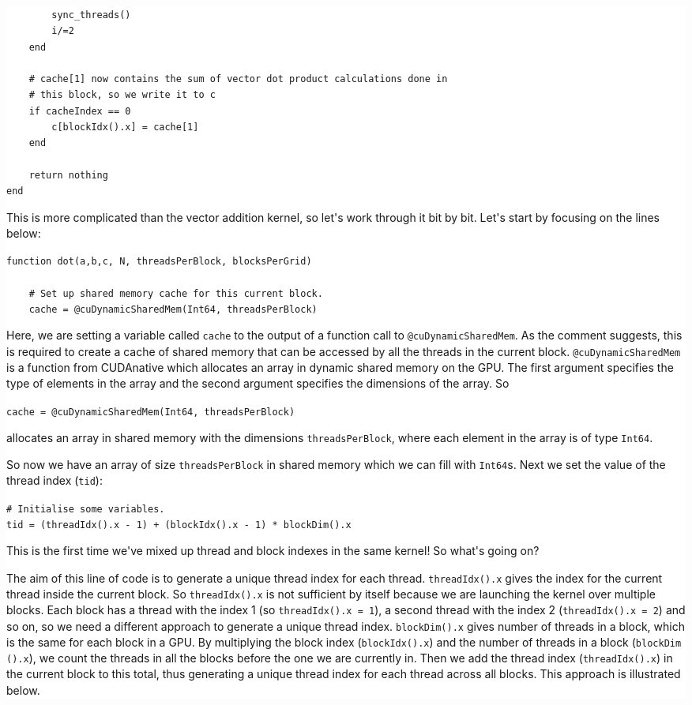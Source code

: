 ```
        sync_threads()
        i/=2
    end

    # cache[1] now contains the sum of vector dot product calculations done in
    # this block, so we write it to c
    if cacheIndex == 0
        c[blockIdx().x] = cache[1]
    end

    return nothing
end
```


This is more complicated than the vector addition kernel, so let's work through it bit by bit. Let's start by focusing on the lines below:


```
function dot(a,b,c, N, threadsPerBlock, blocksPerGrid)

    # Set up shared memory cache for this current block.
    cache = @cuDynamicSharedMem(Int64, threadsPerBlock)
```


Here, we are setting a variable called `cache` to the output of a function call to `@cuDynamicSharedMem`. As the comment suggests, this is required to create a cache of shared memory that can be accessed by all the threads in the current block. `@cuDynamicSharedMem` is a function from CUDAnative which allocates an array in dynamic shared memory on the GPU. The first argument specifies the type of elements in the array and the second argument specifies the dimensions of the array. So


```
cache = @cuDynamicSharedMem(Int64, threadsPerBlock)
```


allocates an array in shared memory with the dimensions `threadsPerBlock`, where each element in the array is of type `Int64`.


So now we have an array of size `threadsPerBlock` in shared memory which we can fill with `Int64`s. Next we set the value of the thread index (`tid`):


```
# Initialise some variables.
tid = (threadIdx().x - 1) + (blockIdx().x - 1) * blockDim().x
```


This is the first time we've mixed up thread and block indexes in the same kernel! So what's going on?


The aim of this line of code is to generate a unique thread index for each thread. `threadIdx().x` gives the index for the current thread inside the current block. So `threadIdx().x` is not sufficient by itself because we are launching the kernel over multiple blocks. Each block has a thread with the index 1 (so `threadIdx().x = 1`), a second thread with the index 2 (`threadIdx().x = 2`) and so on, so we need a different approach to generate a unique thread index. `blockDim().x` gives number of threads in a block, which is the same for each block in a GPU. By multiplying the block index (`blockIdx().x`) and the number of threads in a block (`blockDim().x`), we count the threads in all the blocks before the one we are currently in. Then we add the thread index (`threadIdx().x`) in the current block to this total, thus generating a unique thread index for each thread across all blocks. This approach is illustrated below.
